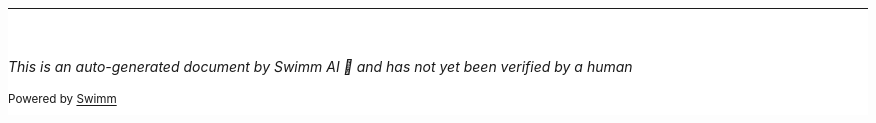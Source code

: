 ```javascript
```

---

</SwmSnippet>

&nbsp;

*This is an auto-generated document by Swimm AI 🌊 and has not yet been verified by a human*

<SwmMeta version="3.0.0" repo-id="Z2l0aHViJTNBJTNBbXl3ZWJzaXRlZGVtbyUzQSUzQWdpbGFkbmF2b3Q=" repo-name="mywebsitedemo"><sup>Powered by [Swimm](https://app.swimm.io/)</sup></SwmMeta>

